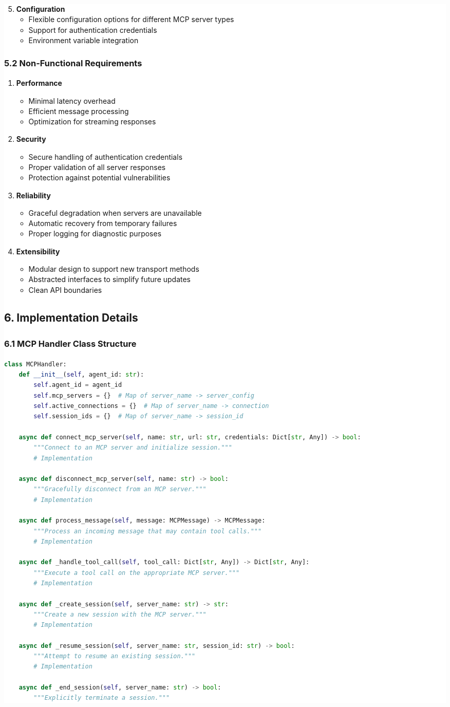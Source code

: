 5. **Configuration**
   - Flexible configuration options for different MCP server types
   - Support for authentication credentials
   - Environment variable integration

### 5.2 Non-Functional Requirements

1. **Performance**
   - Minimal latency overhead
   - Efficient message processing
   - Optimization for streaming responses

2. **Security**
   - Secure handling of authentication credentials
   - Proper validation of all server responses
   - Protection against potential vulnerabilities

3. **Reliability**
   - Graceful degradation when servers are unavailable
   - Automatic recovery from temporary failures
   - Proper logging for diagnostic purposes

4. **Extensibility**
   - Modular design to support new transport methods
   - Abstracted interfaces to simplify future updates
   - Clean API boundaries

## 6. Implementation Details

### 6.1 MCP Handler Class Structure

```python
class MCPHandler:
    def __init__(self, agent_id: str):
        self.agent_id = agent_id
        self.mcp_servers = {}  # Map of server_name -> server_config
        self.active_connections = {}  # Map of server_name -> connection
        self.session_ids = {}  # Map of server_name -> session_id

    async def connect_mcp_server(self, name: str, url: str, credentials: Dict[str, Any]) -> bool:
        """Connect to an MCP server and initialize session."""
        # Implementation

    async def disconnect_mcp_server(self, name: str) -> bool:
        """Gracefully disconnect from an MCP server."""
        # Implementation

    async def process_message(self, message: MCPMessage) -> MCPMessage:
        """Process an incoming message that may contain tool calls."""
        # Implementation

    async def _handle_tool_call(self, tool_call: Dict[str, Any]) -> Dict[str, Any]:
        """Execute a tool call on the appropriate MCP server."""
        # Implementation

    async def _create_session(self, server_name: str) -> str:
        """Create a new session with the MCP server."""
        # Implementation

    async def _resume_session(self, server_name: str, session_id: str) -> bool:
        """Attempt to resume an existing session."""
        # Implementation

    async def _end_session(self, server_name: str) -> bool:
        """Explicitly terminate a session."""
```
